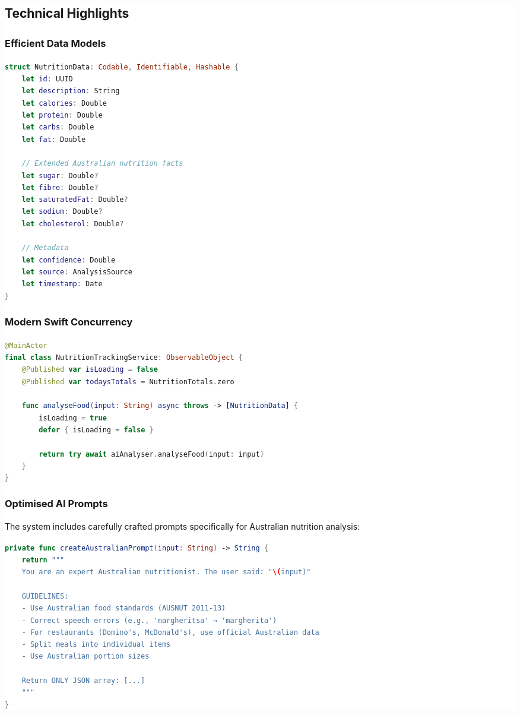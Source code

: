 ## Technical Highlights

### Efficient Data Models

```swift
struct NutritionData: Codable, Identifiable, Hashable {
    let id: UUID
    let description: String
    let calories: Double
    let protein: Double
    let carbs: Double
    let fat: Double
    
    // Extended Australian nutrition facts
    let sugar: Double?
    let fibre: Double?
    let saturatedFat: Double?
    let sodium: Double?
    let cholesterol: Double?
    
    // Metadata
    let confidence: Double
    let source: AnalysisSource
    let timestamp: Date
}
```

### Modern Swift Concurrency

```swift
@MainActor
final class NutritionTrackingService: ObservableObject {
    @Published var isLoading = false
    @Published var todaysTotals = NutritionTotals.zero
    
    func analyseFood(input: String) async throws -> [NutritionData] {
        isLoading = true
        defer { isLoading = false }
        
        return try await aiAnalyser.analyseFood(input: input)
    }
}
```

### Optimised AI Prompts

The system includes carefully crafted prompts specifically for Australian nutrition analysis:

```swift
private func createAustralianPrompt(input: String) -> String {
    return """
    You are an expert Australian nutritionist. The user said: "\(input)"
    
    GUIDELINES:
    - Use Australian food standards (AUSNUT 2011-13)
    - Correct speech errors (e.g., 'margheritsa' → 'margherita')
    - For restaurants (Domino's, McDonald's), use official Australian data
    - Split meals into individual items
    - Use Australian portion sizes
    
    Return ONLY JSON array: [...]
    """
}
```

